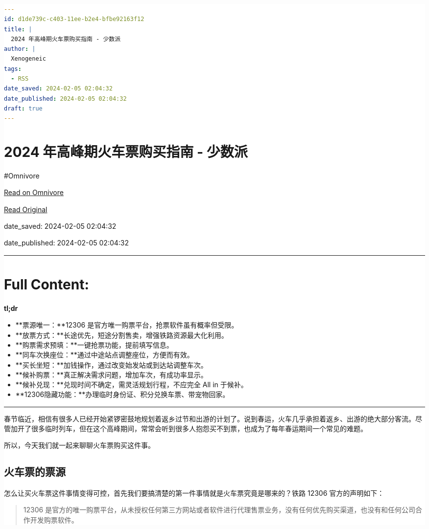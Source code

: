 ```yaml
---
id: d1de739c-c403-11ee-b2e4-bfbe92163f12
title: |
  2024 年高峰期火车票购买指南 - 少数派
author: |
  Xenogeneic
tags:
  - RSS
date_saved: 2024-02-05 02:04:32
date_published: 2024-02-05 02:04:32
draft: true
---
```


# 2024 年高峰期火车票购买指南 - 少数派
#Omnivore

[Read on Omnivore](https://omnivore.app/me/2024-18d78778f85)

[Read Original](https://sspai.com/post/86328)

date_saved: 2024-02-05 02:04:32

date_published: 2024-02-05 02:04:32

--- 

# Full Content: 

**tl;dr**

* **票源唯一：**12306 是官方唯一购票平台，抢票软件虽有概率但受限。
* **放票方式：**长途优先，短途分割售卖，增强铁路资源最大化利用。
* **购票需求预填：**一键抢票功能，提前填写信息。
* **同车次换座位：**通过中途站点调整座位，方便而有效。
* **买长坐短：**加钱操作，通过改变始发站或到达站调整车次。
* **候补购票：**真正解决需求问题，增加车次，有成功率显示。
* **候补兑现：**兑现时间不确定，需灵活规划行程，不应完全 All in 于候补。
* **12306隐藏功能：**办理临时身份证、积分兑换车票、带宠物回家。

---

春节临近，相信有很多人已经开始紧锣密鼓地规划着返乡过节和出游的计划了。说到春运，火车几乎承担着返乡、出游的绝大部分客流。尽管加开了很多临时列车，但在这个高峰期间，常常会听到很多人抱怨买不到票，也成为了每年春运期间一个常见的难题。 

所以，今天我们就一起来聊聊火车票购买这件事。

## 火车票的票源

怎么让买火车票这件事情变得可控，首先我们要搞清楚的第一件事情就是火车票究竟是哪来的？铁路 12306 官方的声明如下：

> 12306 是官方的唯一购票平台，从未授权任何第三方网站或者软件进行代理售票业务，没有任何优先购买渠道，也没有和任何公司合作开发购票软件。
